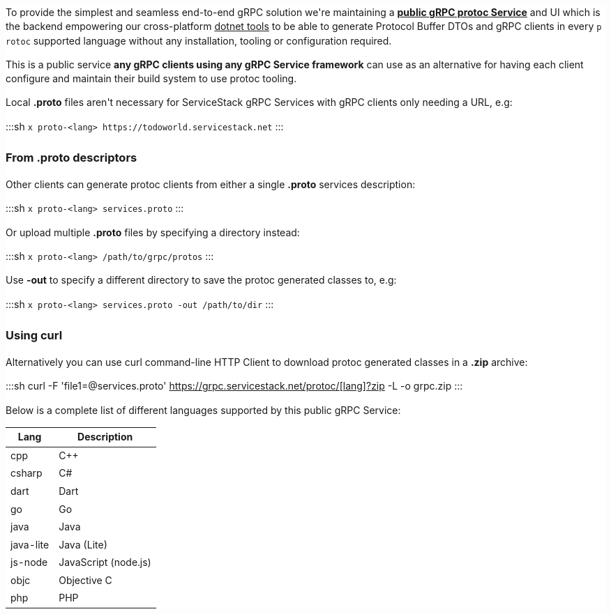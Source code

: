 To provide the simplest and seamless end-to-end gRPC solution we're maintaining a **[public gRPC protoc Service](https://grpc.servicestack.net)** 
and UI which is the backend empowering our cross-platform [dotnet tools](/dotnet-tool) to be able to generate Protocol Buffer DTOs
and gRPC clients in every `protoc` supported language without any installation, tooling or configuration required.

This is a public service **any gRPC clients using any gRPC Service framework** can use as an alternative for having each
client configure and maintain their build system to use protoc tooling.

Local **.proto** files aren't necessary for ServiceStack gRPC Services with gRPC clients only needing a URL, e.g:

:::sh
`x proto-<lang> https://todoworld.servicestack.net`
:::

### From .proto descriptors

Other clients can generate protoc clients from either a single **.proto** services description:

:::sh
`x proto-<lang> services.proto`
:::

Or upload multiple **.proto** files by specifying a directory instead:

:::sh
`x proto-<lang> /path/to/grpc/protos`
:::

Use **-out** to specify a different directory to save the protoc generated classes to, e.g:

:::sh
`x proto-<lang> services.proto -out /path/to/dir`
:::

### Using curl

Alternatively you can use curl command-line HTTP Client to download protoc generated classes in a **.zip** archive:

:::sh
curl -F 'file1=@services.proto' https://grpc.servicestack.net/protoc/[lang]?zip -L -o grpc.zip
:::

Below is a complete list of different languages supported by this public gRPC Service:

| Lang | Description |
|-|-|
| cpp	       | C++  |
| csharp       | C#   | 
| dart         | Dart | 
| go           | Go   | 
| java         | Java | 
| java-lite    | Java (Lite) | 
| js-node      | JavaScript (node.js) | 
| objc         | Objective C | 
| php          | PHP | 